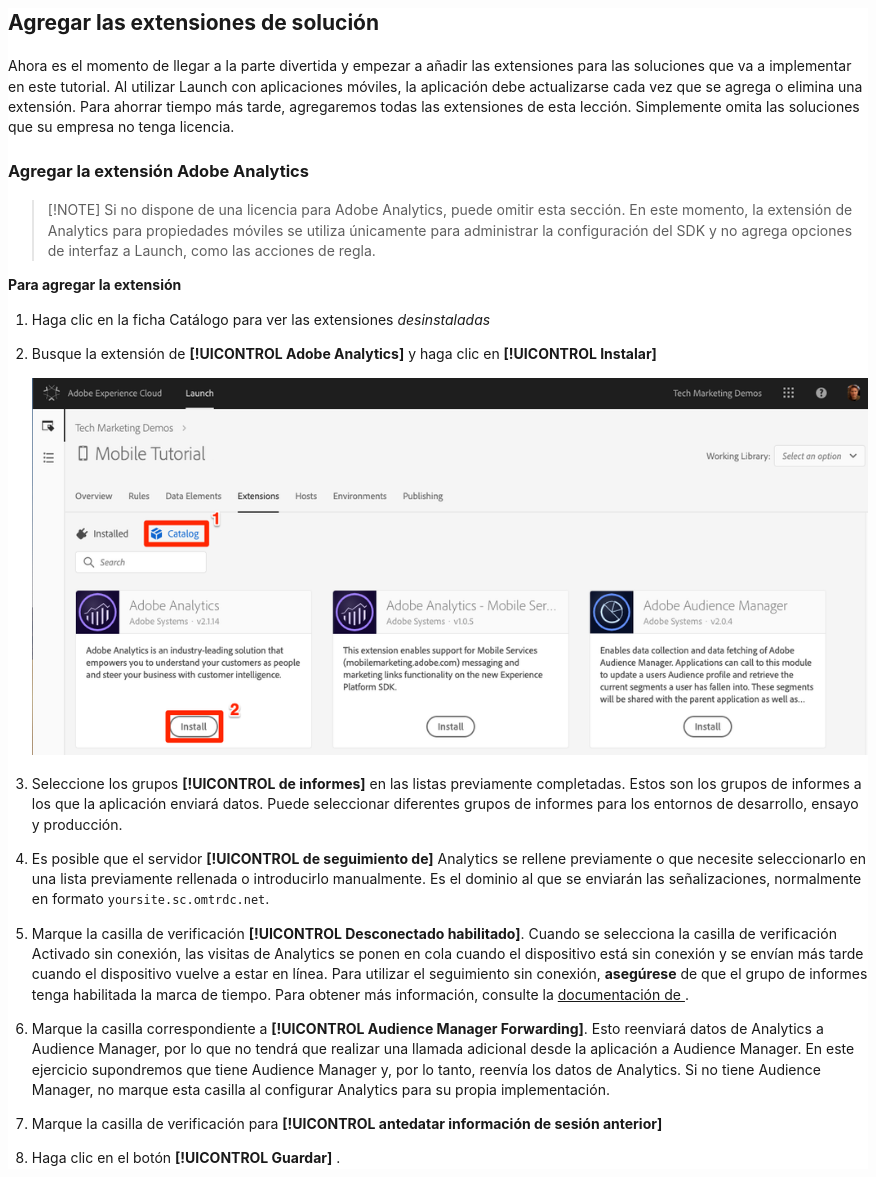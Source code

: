 ## Agregar las extensiones de solución

Ahora es el momento de llegar a la parte divertida y empezar a añadir las extensiones para las soluciones que va a implementar en este tutorial. Al utilizar Launch con aplicaciones móviles, la aplicación debe actualizarse cada vez que se agrega o elimina una extensión. Para ahorrar tiempo más tarde, agregaremos todas las extensiones de esta lección. Simplemente omita las soluciones que su empresa no tenga licencia.

### Agregar la extensión Adobe Analytics

>[!NOTE] Si no dispone de una licencia para Adobe Analytics, puede omitir esta sección. En este momento, la extensión de Analytics para propiedades móviles se utiliza únicamente para administrar la configuración del SDK y no agrega opciones de interfaz a Launch, como las acciones de regla.

**Para agregar la extensión**

1. Haga clic en la ficha Catálogo para ver las extensiones _desinstaladas_

1. Busque la extensión de **[!UICONTROL Adobe Analytics]** y haga clic en **[!UICONTROL Instalar]**

   ![Vaya al catálogo de extensiones y haga clic en Instalar para agregar la extensión de Analytics](images/mobile-extensions-catalog-installAnalytics.png)

1. Seleccione los grupos **[!UICONTROL de informes]** en las listas previamente completadas. Estos son los grupos de informes a los que la aplicación enviará datos. Puede seleccionar diferentes grupos de informes para los entornos de desarrollo, ensayo y producción.
1. Es posible que el servidor **[!UICONTROL de seguimiento de]** Analytics se rellene previamente o que necesite seleccionarlo en una lista previamente rellenada o introducirlo manualmente. Es el dominio al que se enviarán las señalizaciones, normalmente en formato `yoursite.sc.omtrdc.net`.
1. Marque la casilla de verificación **[!UICONTROL Desconectado habilitado]**. Cuando se selecciona la casilla de verificación Activado sin conexión, las visitas de Analytics se ponen en cola cuando el dispositivo está sin conexión y se envían más tarde cuando el dispositivo vuelve a estar en línea. Para utilizar el seguimiento sin conexión, **asegúrese** de que el grupo de informes tenga habilitada la marca de tiempo. Para obtener más información, consulte la [documentación de ](https://docs.adobe.com/content/help/en/analytics/implementation/javascript-implementation/offline-tracking.html).
1. Marque la casilla correspondiente a **[!UICONTROL Audience Manager Forwarding]**. Esto reenviará datos de Analytics a Audience Manager, por lo que no tendrá que realizar una llamada adicional desde la aplicación a Audience Manager. En este ejercicio supondremos que tiene Audience Manager y, por lo tanto, reenvía los datos de Analytics. Si no tiene Audience Manager, no marque esta casilla al configurar Analytics para su propia implementación.
1. Marque la casilla de verificación para **[!UICONTROL antedatar información de sesión anterior]**
1. Haga clic en el botón **[!UICONTROL Guardar]** .

